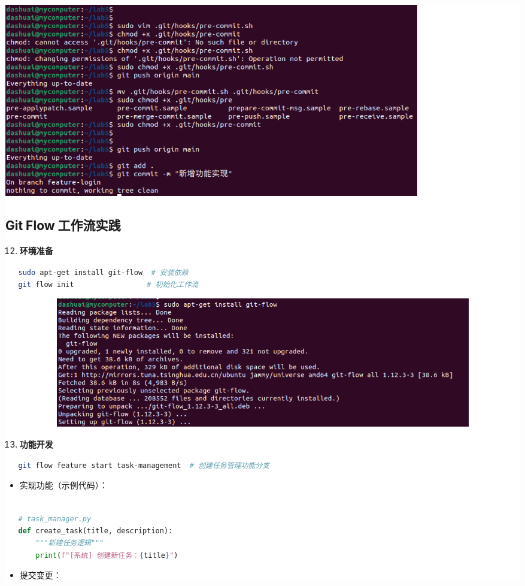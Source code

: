   <img src="image/9.png" width="80%" />
</div>

## Git Flow 工作流实践

12. &zwnj;**环境准备**&zwnj; 

 ```bash
    sudo apt-get install git-flow  # 安装依赖
    git flow init                 # 初始化工作流
 ```
 <div align="center">
  <img src="image/10.png" width="80%" />
</div>

13. &zwnj;**功能开发**&zwnj;

 ```bash
    git flow feature start task-management  # 创建任务管理功能分支
 ```
- 实现功能（示例代码）：
 ```python

    # task_manager.py
    def create_task(title, description):
        """新建任务逻辑"""
        print(f"[系统] 创建新任务：{title}")
 ```
- 提交变更：
